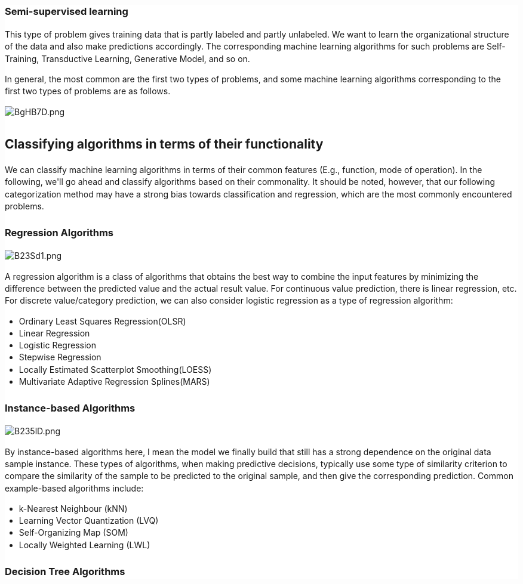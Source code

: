 ### Semi-supervised learning

This type of problem gives training data that is partly labeled and partly unlabeled. We want to learn the organizational structure of the data and also make predictions accordingly. The corresponding machine learning algorithms for such problems are Self-Training, Transductive Learning, Generative Model, and so on.

In general, the most common are the first two types of problems, and some machine learning algorithms corresponding to the first two types of problems are as follows.

![BgHB7D.png](https://s1.ax1x.com/2020/11/04/BgHB7D.png)

## Classifying algorithms in terms of their functionality

We can classify machine learning algorithms in terms of their common features (E.g., function, mode of operation). In the following, we'll go ahead and classify algorithms based on their commonality. It should be noted, however, that our following categorization method may have a strong bias towards classification and regression, which are the most commonly encountered problems.

### Regression Algorithms

![B23Sd1.png](https://s1.ax1x.com/2020/11/05/B23Sd1.png)

A regression algorithm is a class of algorithms that obtains the best way to combine the input features by minimizing the difference between the predicted value and the actual result value. For continuous value prediction, there is linear regression, etc. For discrete value/category prediction, we can also consider logistic regression as a type of regression algorithm:

- Ordinary Least Squares Regression(OLSR)
- Linear Regression
- Logistic Regression
- Stepwise Regression
- Locally Estimated Scatterplot Smoothing(LOESS)
- Multivariate Adaptive Regression Splines(MARS)

### Instance-based Algorithms

![B235lD.png](https://s1.ax1x.com/2020/11/05/B235lD.png)

By instance-based algorithms here, I mean the model we finally build that still has a strong dependence on the original data sample instance. These types of algorithms, when making predictive decisions, typically use some type of similarity criterion to compare the similarity of the sample to be predicted to the original sample, and then give the corresponding prediction. Common example-based algorithms include:

- k-Nearest Neighbour (kNN)
- Learning Vector Quantization (LVQ)
- Self-Organizing Map (SOM)
- Locally Weighted Learning (LWL)

### Decision Tree Algorithms
